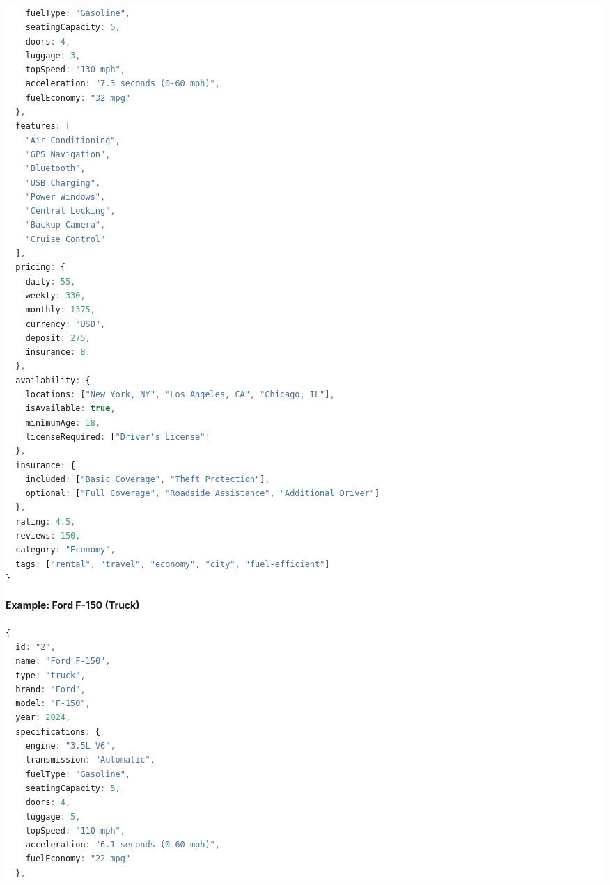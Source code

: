 ```typescript
    fuelType: "Gasoline",
    seatingCapacity: 5,
    doors: 4,
    luggage: 3,
    topSpeed: "130 mph",
    acceleration: "7.3 seconds (0-60 mph)",
    fuelEconomy: "32 mpg"
  },
  features: [
    "Air Conditioning",
    "GPS Navigation",
    "Bluetooth",
    "USB Charging",
    "Power Windows",
    "Central Locking",
    "Backup Camera",
    "Cruise Control"
  ],
  pricing: {
    daily: 55,
    weekly: 330,
    monthly: 1375,
    currency: "USD",
    deposit: 275,
    insurance: 8
  },
  availability: {
    locations: ["New York, NY", "Los Angeles, CA", "Chicago, IL"],
    isAvailable: true,
    minimumAge: 18,
    licenseRequired: ["Driver's License"]
  },
  insurance: {
    included: ["Basic Coverage", "Theft Protection"],
    optional: ["Full Coverage", "Roadside Assistance", "Additional Driver"]
  },
  rating: 4.5,
  reviews: 150,
  category: "Economy",
  tags: ["rental", "travel", "economy", "city", "fuel-efficient"]
}
```

#### Example: Ford F-150 (Truck)
```typescript
{
  id: "2",
  name: "Ford F-150",
  type: "truck",
  brand: "Ford",
  model: "F-150",
  year: 2024,
  specifications: {
    engine: "3.5L V6",
    transmission: "Automatic",
    fuelType: "Gasoline",
    seatingCapacity: 5,
    doors: 4,
    luggage: 5,
    topSpeed: "110 mph",
    acceleration: "6.1 seconds (0-60 mph)",
    fuelEconomy: "22 mpg"
  },
```